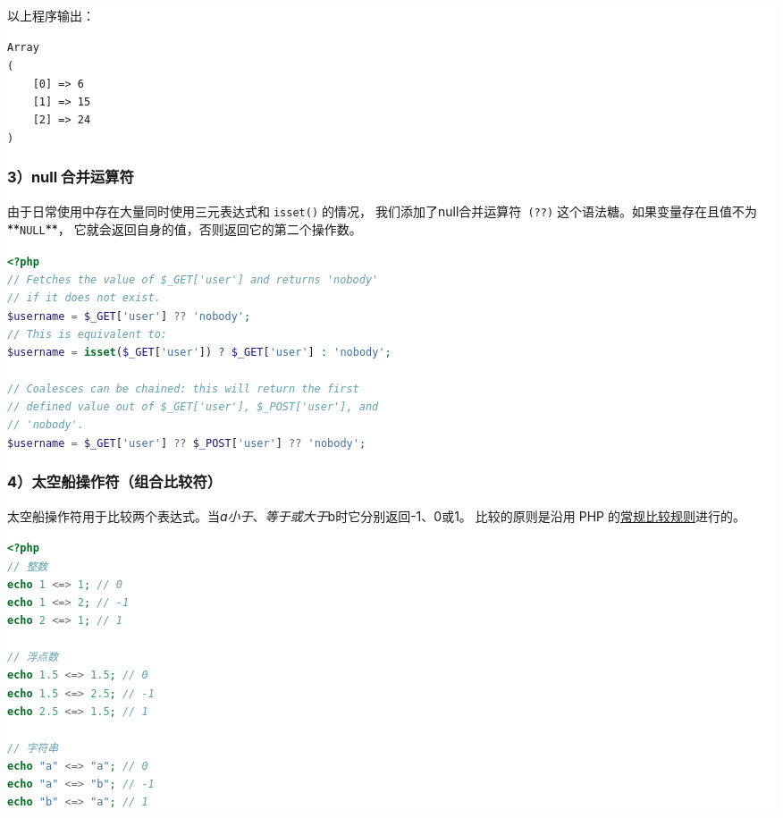 以上程序输出：

```
Array
(
    [0] => 6
    [1] => 15
    [2] => 24
)
```



### 3）null 合并运算符

由于日常使用中存在大量同时使用三元表达式和 `isset()` 的情况， 我们添加了null合并运算符` (??)` 这个语法糖。如果变量存在且值不为**`NULL`**， 它就会返回自身的值，否则返回它的第二个操作数。

```php
<?php
// Fetches the value of $_GET['user'] and returns 'nobody'
// if it does not exist.
$username = $_GET['user'] ?? 'nobody';
// This is equivalent to:
$username = isset($_GET['user']) ? $_GET['user'] : 'nobody';

// Coalesces can be chained: this will return the first
// defined value out of $_GET['user'], $_POST['user'], and
// 'nobody'.
$username = $_GET['user'] ?? $_POST['user'] ?? 'nobody';
```



### 4）太空船操作符（组合比较符） 

太空船操作符用于比较两个表达式。当$a小于、等于或大于$b时它分别返回-1、0或1。 比较的原则是沿用 PHP 的[常规比较规则](https://www.php.net/manual/zh/types.comparisons.php)进行的。

```php
<?php
// 整数
echo 1 <=> 1; // 0
echo 1 <=> 2; // -1
echo 2 <=> 1; // 1

// 浮点数
echo 1.5 <=> 1.5; // 0
echo 1.5 <=> 2.5; // -1
echo 2.5 <=> 1.5; // 1
 
// 字符串
echo "a" <=> "a"; // 0
echo "a" <=> "b"; // -1
echo "b" <=> "a"; // 1
```
